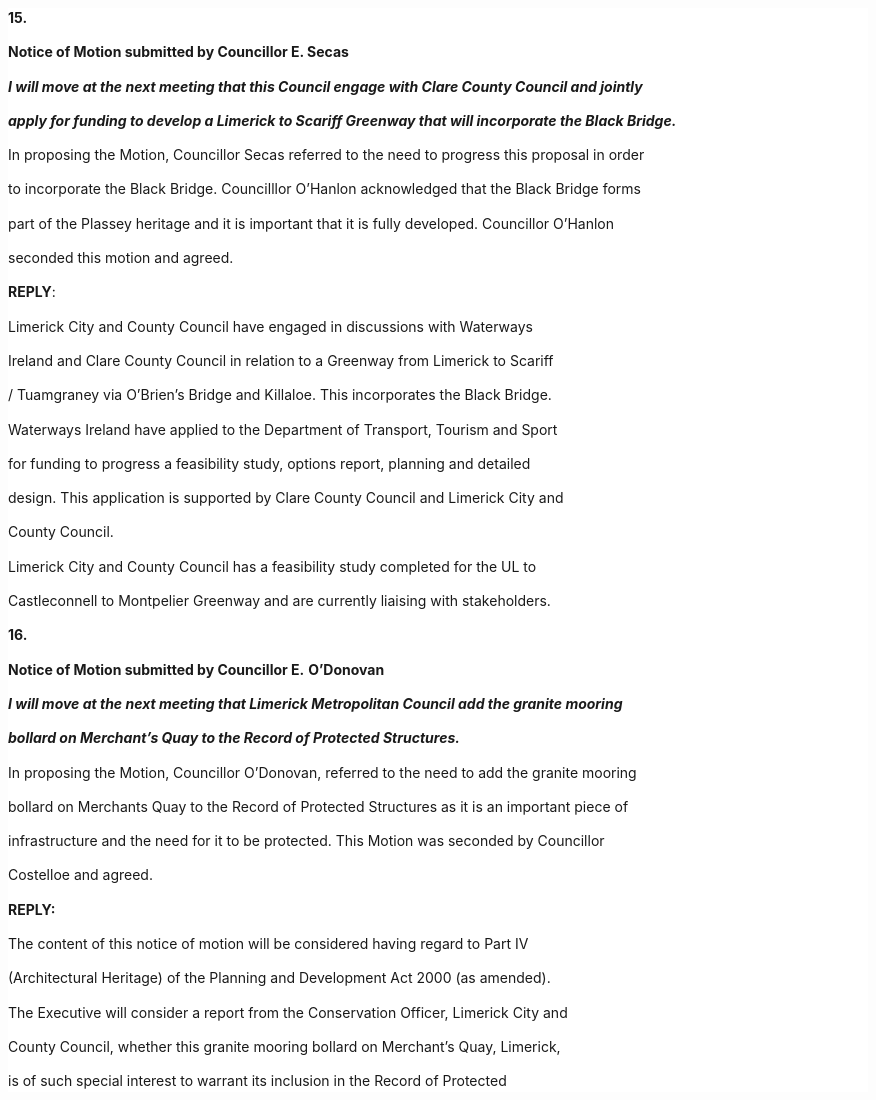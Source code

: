 **15.**

**Notice of Motion submitted by Councillor E. Secas**

***I will move at the next meeting that this Council engage with Clare County Council and jointly***

***apply for funding to develop a Limerick to Scariff Greenway that will incorporate the Black Bridge.***

In proposing the Motion, Councillor Secas referred to the need to progress this proposal in order

to incorporate the Black Bridge. Councilllor O’Hanlon acknowledged that the Black Bridge forms

part of the Plassey heritage and it is important that it is fully developed. Councillor O’Hanlon

seconded this motion and agreed.

**REPLY**:

Limerick City and County Council have engaged in discussions with Waterways

Ireland and Clare County Council in relation to a Greenway from Limerick to Scariff

/ Tuamgraney via O’Brien’s Bridge and Killaloe. This incorporates the Black Bridge.

Waterways Ireland have applied to the Department of Transport, Tourism and Sport

for funding to progress a feasibility study, options report, planning and detailed

design. This application is supported by Clare County Council and Limerick City and

County Council.

Limerick City and County Council has a feasibility study completed for the UL to

Castleconnell to Montpelier Greenway and are currently liaising with stakeholders.

**16.**

**Notice of Motion submitted by Councillor E.** **O’Donovan**

***I will move at the next meeting that Limerick Metropolitan Council add the granite mooring***

***bollard on Merchant’s Quay to the Record of Protected Structures.***

In proposing the Motion, Councillor O’Donovan, referred to the need to add the granite mooring

bollard on Merchants Quay to the Record of Protected Structures as it is an important piece of

infrastructure and the need for it to be protected. This Motion was seconded by Councillor

Costelloe and agreed.

**REPLY:**

The content of this notice of motion will be considered having regard to Part IV

(Architectural Heritage) of the Planning and Development Act 2000 (as amended).

The Executive will consider a report from the Conservation Officer, Limerick City and

County Council, whether this granite mooring bollard on Merchant’s Quay, Limerick,

is of such special interest to warrant its inclusion in the Record of Protected
